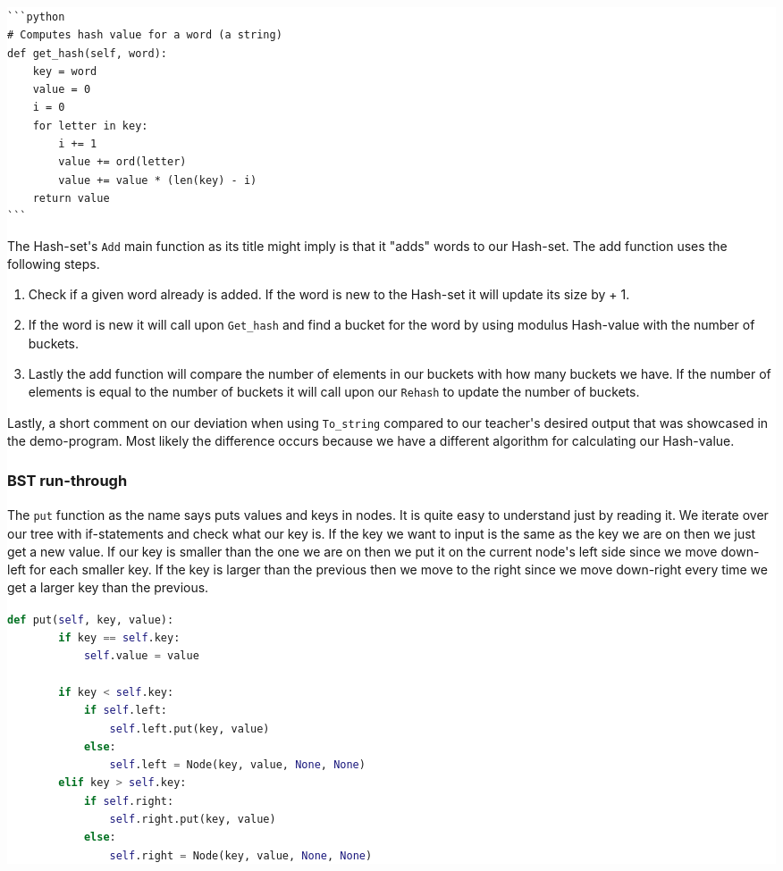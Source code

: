     ```python 
    # Computes hash value for a word (a string)
    def get_hash(self, word):
        key = word
        value = 0
        i = 0
        for letter in key:
            i += 1
            value += ord(letter)
            value += value * (len(key) - i)
        return value
    ```

The Hash-set's `Add` main function as its title might imply is that it "adds" words to our Hash-set. The add function uses the following steps.

1. Check if a given word already is added. If the word is new to the Hash-set it will update its size by + 1.

2. If the word is new it will call upon `Get_hash` and find a bucket for the word by using modulus Hash-value with the number of buckets.

3. Lastly the add function will compare the number of elements in our buckets with how many buckets we have. If the number of elements is equal to the number of buckets it will call upon our `Rehash` to update the number of buckets.

Lastly, a short comment on our deviation when using `To_string` compared to our teacher's desired output that was showcased in the demo-program. Most likely the difference occurs because we have a different algorithm for calculating our Hash-value.

### BST run-through
<p>

The `put` function as the name says puts values and keys in nodes. It is quite easy to understand just by reading it. We iterate over our tree with if-statements and check what our key is. If the key we want to input is the same as the key we are on then we just get a new value. If our key is smaller than the one we are on then we put it on the current node's left side since we move down-left for each smaller key. If the key is larger than the previous then we move to the right since we move down-right every time we get a larger key than the previous.
```python
def put(self, key, value):
        if key == self.key:
            self.value = value

        if key < self.key:
            if self.left:
                self.left.put(key, value)
            else:
                self.left = Node(key, value, None, None)
        elif key > self.key:
            if self.right:
                self.right.put(key, value)
            else:
                self.right = Node(key, value, None, None)
```
<p>
